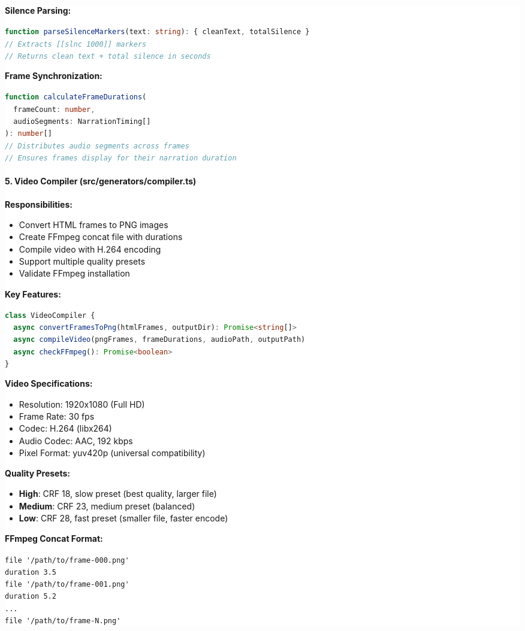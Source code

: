 **Silence Parsing:**
```typescript
function parseSilenceMarkers(text: string): { cleanText, totalSilence }
// Extracts [[slnc 1000]] markers
// Returns clean text + total silence in seconds
```

**Frame Synchronization:**
```typescript
function calculateFrameDurations(
  frameCount: number,
  audioSegments: NarrationTiming[]
): number[]
// Distributes audio segments across frames
// Ensures frames display for their narration duration
```

#### 5. Video Compiler (src/generators/compiler.ts)

**Responsibilities:**
- Convert HTML frames to PNG images
- Create FFmpeg concat file with durations
- Compile video with H.264 encoding
- Support multiple quality presets
- Validate FFmpeg installation

**Key Features:**
```typescript
class VideoCompiler {
  async convertFramesToPng(htmlFrames, outputDir): Promise<string[]>
  async compileVideo(pngFrames, frameDurations, audioPath, outputPath)
  async checkFFmpeg(): Promise<boolean>
}
```

**Video Specifications:**
- Resolution: 1920x1080 (Full HD)
- Frame Rate: 30 fps
- Codec: H.264 (libx264)
- Audio Codec: AAC, 192 kbps
- Pixel Format: yuv420p (universal compatibility)

**Quality Presets:**
- **High**: CRF 18, slow preset (best quality, larger file)
- **Medium**: CRF 23, medium preset (balanced)
- **Low**: CRF 28, fast preset (smaller file, faster encode)

**FFmpeg Concat Format:**
```
file '/path/to/frame-000.png'
duration 3.5
file '/path/to/frame-001.png'
duration 5.2
...
file '/path/to/frame-N.png'
```
